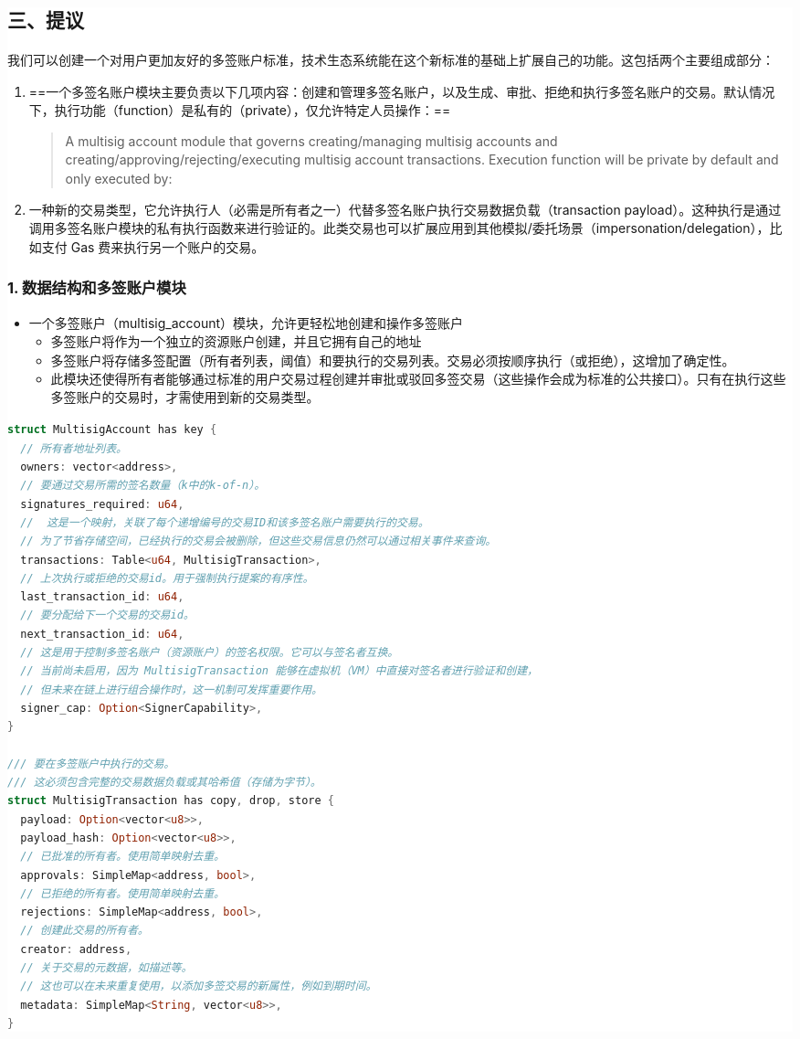 ## 三、提议

我们可以创建一个对用户更加友好的多签账户标准，技术生态系统能在这个新标准的基础上扩展自己的功能。这包括两个主要组成部分：

1. ==一个多签名账户模块主要负责以下几项内容：创建和管理多签名账户，以及生成、审批、拒绝和执行多签名账户的交易。默认情况下，执行功能（function）是私有的（private），仅允许特定人员操作：==

   > A multisig account module that governs creating/managing multisig accounts and creating/approving/rejecting/executing multisig account transactions. Execution function will be private by default and only executed by:

2. 一种新的交易类型，它允许执行人（必需是所有者之一）代替多签名账户执行交易数据负载（transaction payload）。这种执行是通过调用多签名账户模块的私有执行函数来进行验证的。此类交易也可以扩展应用到其他模拟/委托场景（impersonation/delegation），比如支付 Gas 费来执行另一个账户的交易。

### 1. 数据结构和多签账户模块

- 一个多签账户（multisig_account）模块，允许更轻松地创建和操作多签账户
    - 多签账户将作为一个独立的资源账户创建，并且它拥有自己的地址
    - 多签账户将存储多签配置（所有者列表，阈值）和要执行的交易列表。交易必须按顺序执行（或拒绝），这增加了确定性。
    - 此模块还使得所有者能够通过标准的用户交易过程创建并审批或驳回多签交易（这些操作会成为标准的公共接口）。只有在执行这些多签账户的交易时，才需使用到新的交易类型。

```rust
struct MultisigAccount has key {
  // 所有者地址列表。
  owners: vector<address>,
  // 要通过交易所需的签名数量（k中的k-of-n）。
  signatures_required: u64,
  //  这是一个映射，关联了每个递增编号的交易ID和该多签名账户需要执行的交易。
  // 为了节省存储空间，已经执行的交易会被删除，但这些交易信息仍然可以通过相关事件来查询。
  transactions: Table<u64, MultisigTransaction>,
  // 上次执行或拒绝的交易id。用于强制执行提案的有序性。
  last_transaction_id: u64,
  // 要分配给下一个交易的交易id。
  next_transaction_id: u64,
  // 这是用于控制多签名账户（资源账户）的签名权限。它可以与签名者互换。
  // 当前尚未启用，因为 MultisigTransaction 能够在虚拟机（VM）中直接对签名者进行验证和创建，
  // 但未来在链上进行组合操作时，这一机制可发挥重要作用。
  signer_cap: Option<SignerCapability>,
}

/// 要在多签账户中执行的交易。
/// 这必须包含完整的交易数据负载或其哈希值（存储为字节）。
struct MultisigTransaction has copy, drop, store {
  payload: Option<vector<u8>>,
  payload_hash: Option<vector<u8>>,
  // 已批准的所有者。使用简单映射去重。
  approvals: SimpleMap<address, bool>,
  // 已拒绝的所有者。使用简单映射去重。
  rejections: SimpleMap<address, bool>,
  // 创建此交易的所有者。
  creator: address,
  // 关于交易的元数据，如描述等。
  // 这也可以在未来重复使用，以添加多签交易的新属性，例如到期时间。
  metadata: SimpleMap<String, vector<u8>>,
}
```
